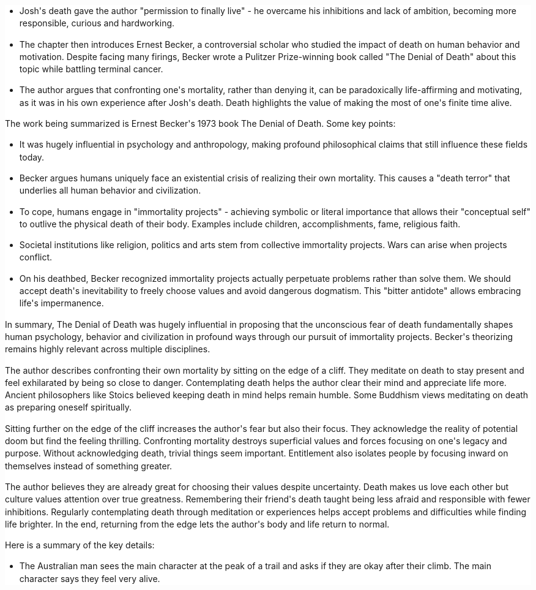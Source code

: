 - Josh's death gave the author "permission to finally live" - he overcame his inhibitions and lack of ambition, becoming more responsible, curious and hardworking. 

- The chapter then introduces Ernest Becker, a controversial scholar who studied the impact of death on human behavior and motivation. Despite facing many firings, Becker wrote a Pulitzer Prize-winning book called "The Denial of Death" about this topic while battling terminal cancer.

- The author argues that confronting one's mortality, rather than denying it, can be paradoxically life-affirming and motivating, as it was in his own experience after Josh's death. Death highlights the value of making the most of one's finite time alive.

 The work being summarized is Ernest Becker's 1973 book The Denial of Death. Some key points:

- It was hugely influential in psychology and anthropology, making profound philosophical claims that still influence these fields today. 

- Becker argues humans uniquely face an existential crisis of realizing their own mortality. This causes a "death terror" that underlies all human behavior and civilization.

- To cope, humans engage in "immortality projects" - achieving symbolic or literal importance that allows their "conceptual self" to outlive the physical death of their body. Examples include children, accomplishments, fame, religious faith.

- Societal institutions like religion, politics and arts stem from collective immortality projects. Wars can arise when projects conflict. 

- On his deathbed, Becker recognized immortality projects actually perpetuate problems rather than solve them. We should accept death's inevitability to freely choose values and avoid dangerous dogmatism. This "bitter antidote" allows embracing life's impermanence.

In summary, The Denial of Death was hugely influential in proposing that the unconscious fear of death fundamentally shapes human psychology, behavior and civilization in profound ways through our pursuit of immortality projects. Becker's theorizing remains highly relevant across multiple disciplines.

 

The author describes confronting their own mortality by sitting on the edge of a cliff. They meditate on death to stay present and feel exhilarated by being so close to danger. Contemplating death helps the author clear their mind and appreciate life more. Ancient philosophers like Stoics believed keeping death in mind helps remain humble. Some Buddhism views meditating on death as preparing oneself spiritually. 

Sitting further on the edge of the cliff increases the author's fear but also their focus. They acknowledge the reality of potential doom but find the feeling thrilling. Confronting mortality destroys superficial values and forces focusing on one's legacy and purpose. Without acknowledging death, trivial things seem important. Entitlement also isolates people by focusing inward on themselves instead of something greater. 

The author believes they are already great for choosing their values despite uncertainty. Death makes us love each other but culture values attention over true greatness. Remembering their friend's death taught being less afraid and responsible with fewer inhibitions. Regularly contemplating death through meditation or experiences helps accept problems and difficulties while finding life brighter. In the end, returning from the edge lets the author's body and life return to normal.

 Here is a summary of the key details:

- The Australian man sees the main character at the peak of a trail and asks if they are okay after their climb. The main character says they feel very alive. 

